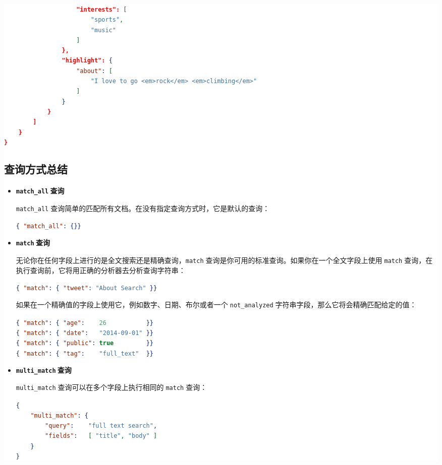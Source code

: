 ```json
                    "interests": [
                        "sports",
                        "music"
                    ]
                },
                "highlight": {
                    "about": [
                        "I love to go <em>rock</em> <em>climbing</em>"
                    ]
                }
            }
        ]
    }
}
```



## 查询方式总结

* **`match_all` 查询**

  `match_all` 查询简单的匹配所有文档。在没有指定查询方式时，它是默认的查询： 

  ```json
  { "match_all": {}}
  ```

* **`match` 查询**

  无论你在任何字段上进行的是全文搜索还是精确查询，`match` 查询是你可用的标准查询。如果你在一个全文字段上使用 `match` 查询，在执行查询前，它将用正确的分析器去分析查询字符串：

  ```json
  { "match": { "tweet": "About Search" }}
  ```

  如果在一个精确值的字段上使用它，例如数字、日期、布尔或者一个 `not_analyzed` 字符串字段，那么它将会精确匹配给定的值：

  ```json
  { "match": { "age":    26           }}
  { "match": { "date":   "2014-09-01" }}
  { "match": { "public": true         }}
  { "match": { "tag":    "full_text"  }}
  ```

* **`multi_match` 查询**

  `multi_match` 查询可以在多个字段上执行相同的 `match` 查询：

  ```json
  {
      "multi_match": {
          "query":    "full text search",
          "fields":   [ "title", "body" ]
      }
  }
  ```
